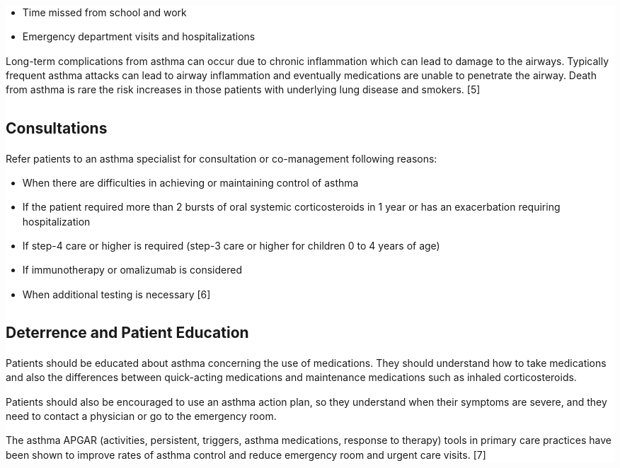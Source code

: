   * Time missed from school and work

  * Emergency department visits and hospitalizations

Long-term complications from asthma can occur due to chronic inflammation which can lead to damage to the airways. Typically frequent asthma attacks can lead to airway inflammation and eventually medications are unable to penetrate the airway. Death from asthma is rare the risk increases in those patients with underlying lung disease and smokers. [5]

## Consultations

Refer patients to an asthma specialist for consultation or co-management following reasons:

  * When there are difficulties in achieving or maintaining control of asthma

  * If the patient required more than 2 bursts of oral systemic corticosteroids in 1 year or has an exacerbation requiring hospitalization

  * If step-4 care or higher is required (step-3 care or higher for children 0 to 4 years of age)

  * If immunotherapy or omalizumab is considered

  * When additional testing is necessary [6]

## Deterrence and Patient Education

Patients should be educated about asthma concerning the use of medications. They should understand how to take medications and also the differences between quick-acting medications and maintenance medications such as inhaled corticosteroids.

Patients should also be encouraged to use an asthma action plan, so they understand when their symptoms are severe, and they need to contact a physician or go to the emergency room.

The asthma APGAR (activities, persistent, triggers, asthma medications, response to therapy) tools in primary care practices have been shown to improve rates of asthma control and reduce emergency room and urgent care visits. [7]
